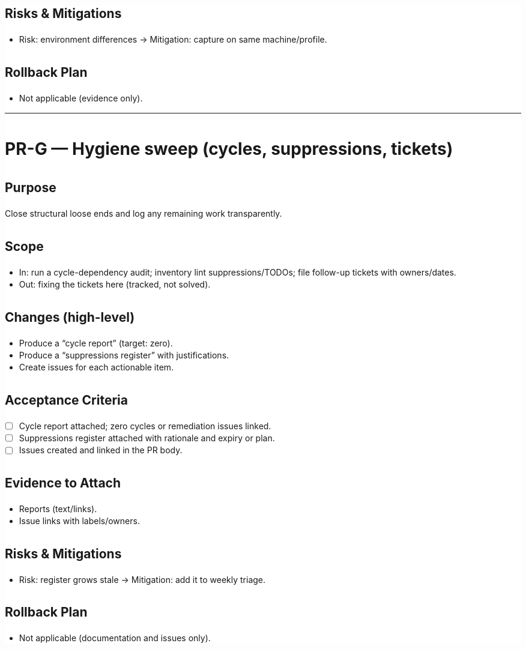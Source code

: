 ## Risks & Mitigations
- Risk: environment differences → Mitigation: capture on same machine/profile.

## Rollback Plan
- Not applicable (evidence only).

---


# PR-G — Hygiene sweep (cycles, suppressions, tickets)

## Purpose
Close structural loose ends and log any remaining work transparently.

## Scope
- In: run a cycle-dependency audit; inventory lint suppressions/TODOs; file follow-up tickets with owners/dates.
- Out: fixing the tickets here (tracked, not solved).

## Changes (high-level)
- Produce a “cycle report” (target: zero).
- Produce a “suppressions register” with justifications.
- Create issues for each actionable item.

## Acceptance Criteria
- [ ] Cycle report attached; zero cycles or remediation issues linked.
- [ ] Suppressions register attached with rationale and expiry or plan.
- [ ] Issues created and linked in the PR body.

## Evidence to Attach
- Reports (text/links).
- Issue links with labels/owners.

## Risks & Mitigations
- Risk: register grows stale → Mitigation: add it to weekly triage.

## Rollback Plan
- Not applicable (documentation and issues only).

